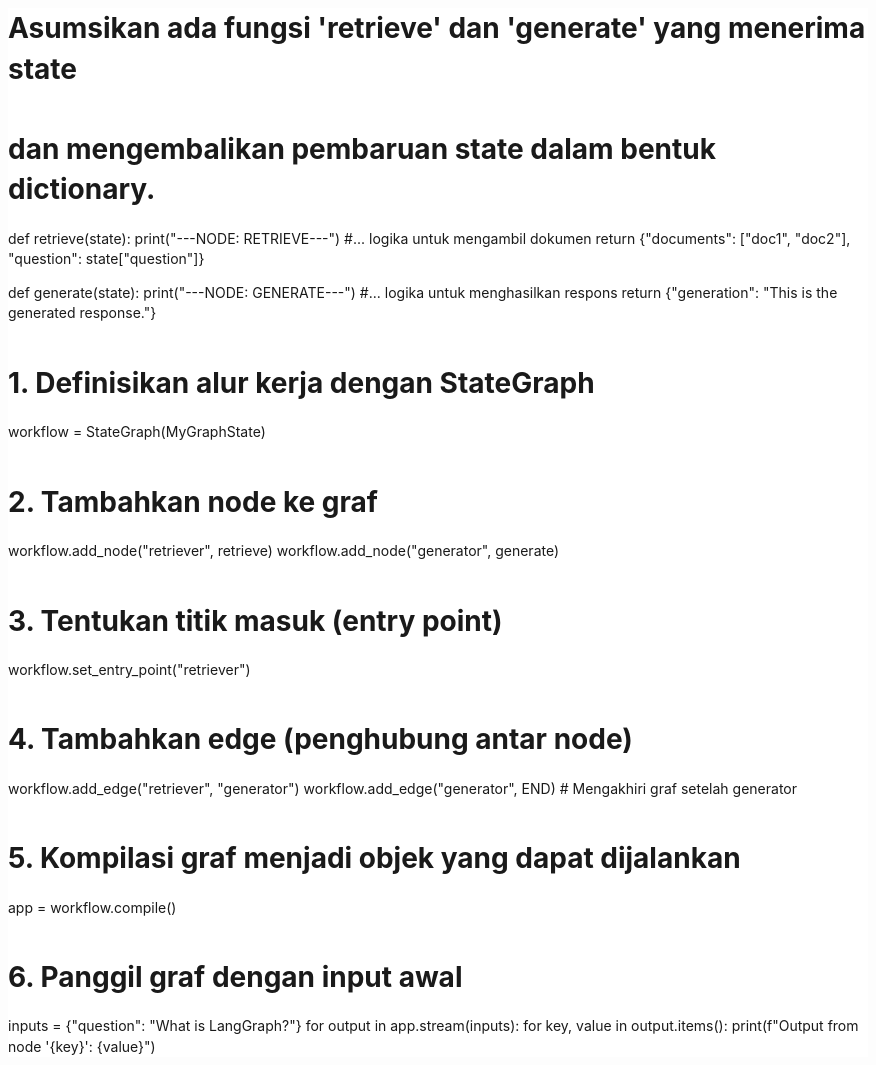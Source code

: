 # Asumsikan ada fungsi 'retrieve' dan 'generate' yang menerima state
# dan mengembalikan pembaruan state dalam bentuk dictionary.
def retrieve(state):
    print("---NODE: RETRIEVE---")
    #... logika untuk mengambil dokumen
    return {"documents": ["doc1", "doc2"], "question": state["question"]}

def generate(state):
    print("---NODE: GENERATE---")
    #... logika untuk menghasilkan respons
    return {"generation": "This is the generated response."}

# 1. Definisikan alur kerja dengan StateGraph
workflow = StateGraph(MyGraphState)

# 2. Tambahkan node ke graf
workflow.add_node("retriever", retrieve)
workflow.add_node("generator", generate)

# 3. Tentukan titik masuk (entry point)
workflow.set_entry_point("retriever")

# 4. Tambahkan edge (penghubung antar node)
workflow.add_edge("retriever", "generator")
workflow.add_edge("generator", END) # Mengakhiri graf setelah generator

# 5. Kompilasi graf menjadi objek yang dapat dijalankan
app = workflow.compile()

# 6. Panggil graf dengan input awal
inputs = {"question": "What is LangGraph?"}
for output in app.stream(inputs):
    for key, value in output.items():
        print(f"Output from node '{key}': {value}")
